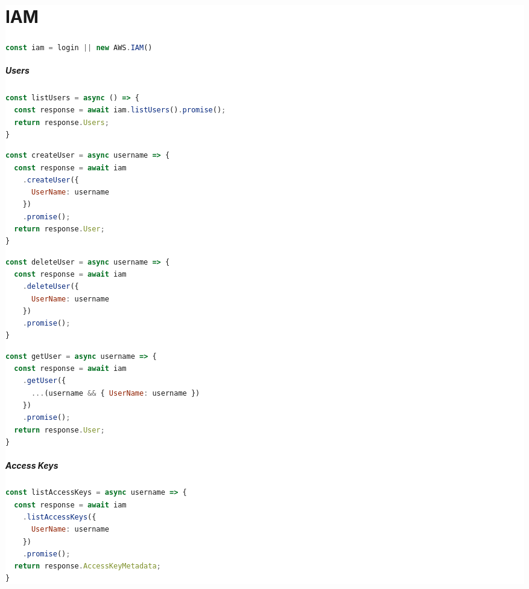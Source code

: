 # IAM

```js
const iam = login || new AWS.IAM()
```

##### Users


```js echo
const listUsers = async () => {
  const response = await iam.listUsers().promise();
  return response.Users;
}
```

```js echo
const createUser = async username => {
  const response = await iam
    .createUser({
      UserName: username
    })
    .promise();
  return response.User;
}
```

```js echo
const deleteUser = async username => {
  const response = await iam
    .deleteUser({
      UserName: username
    })
    .promise();
}
```

```js echo
const getUser = async username => {
  const response = await iam
    .getUser({
      ...(username && { UserName: username })
    })
    .promise();
  return response.User;
}
```

##### Access Keys

```js echo
const listAccessKeys = async username => {
  const response = await iam
    .listAccessKeys({
      UserName: username
    })
    .promise();
  return response.AccessKeyMetadata;
}
```
